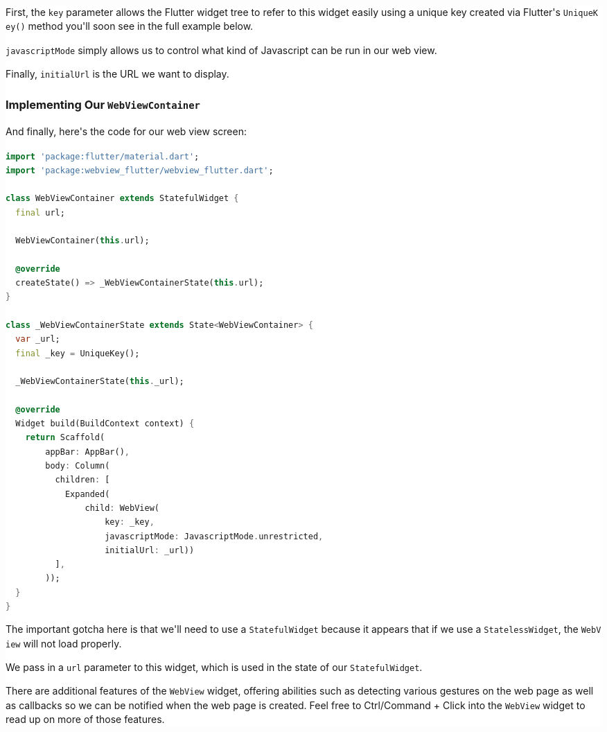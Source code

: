 First, the `key` parameter allows the Flutter widget tree to refer to this widget easily using a unique key created via Flutter's `UniqueKey()` method you'll soon see in the full example below.

`javascriptMode` simply allows us to control what kind of Javascript can be run in our web view.

Finally, `initialUrl` is the URL we want to display.

### Implementing Our `WebViewContainer`

And finally, here's the code for our web view screen:

```dart
import 'package:flutter/material.dart';
import 'package:webview_flutter/webview_flutter.dart';

class WebViewContainer extends StatefulWidget {
  final url;

  WebViewContainer(this.url);

  @override
  createState() => _WebViewContainerState(this.url);
}

class _WebViewContainerState extends State<WebViewContainer> {
  var _url;
  final _key = UniqueKey();

  _WebViewContainerState(this._url);

  @override
  Widget build(BuildContext context) {
    return Scaffold(
        appBar: AppBar(),
        body: Column(
          children: [
            Expanded(
                child: WebView(
                    key: _key,
                    javascriptMode: JavascriptMode.unrestricted,
                    initialUrl: _url))
          ],
        ));
  }
}
```

The important gotcha here is that we'll need to use a `StatefulWidget` because it appears that if we use a `StatelessWidget`, the `WebView` will not load properly. 

We pass in a `url` parameter to this widget, which is used in the state of our `StatefulWidget`. 

There are additional features of the `WebView` widget, offering abilities such as detecting various gestures on the web page as well as callbacks so we can be notified when the web page is created. Feel free to Ctrl/Command + Click into the `WebView` widget to read up on more of those features.
